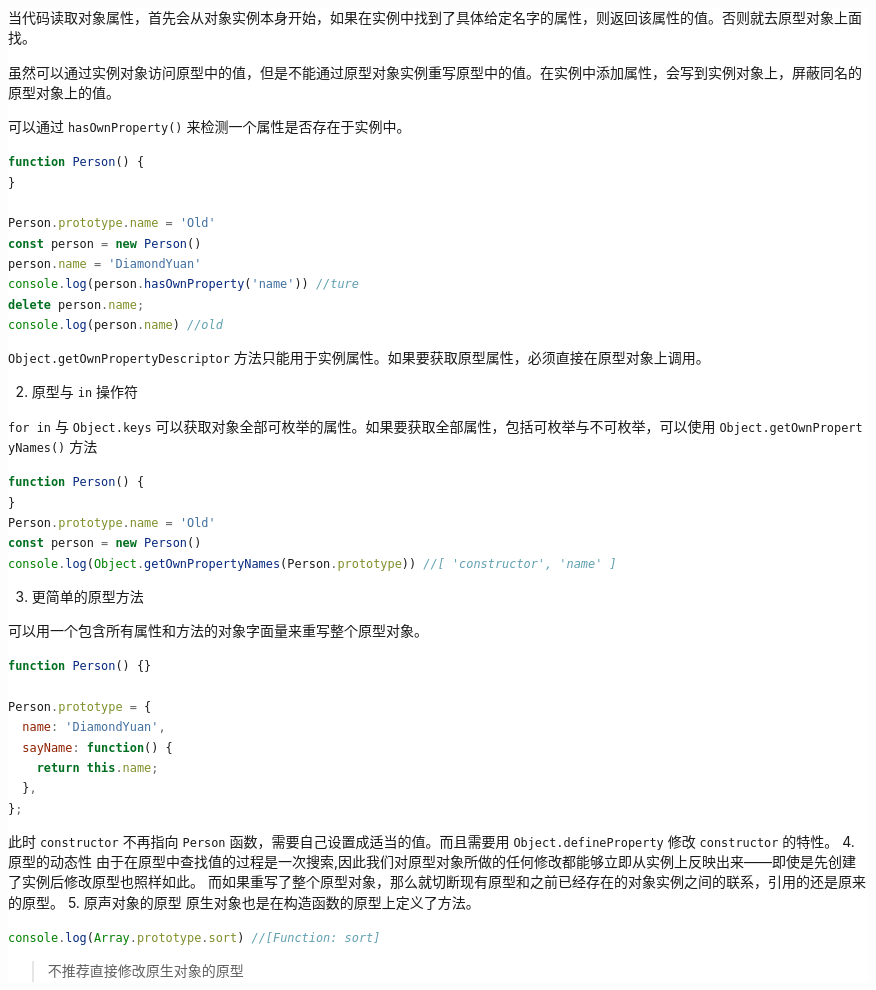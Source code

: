 当代码读取对象属性，首先会从对象实例本身开始，如果在实例中找到了具体给定名字的属性，则返回该属性的值。否则就去原型对象上面找。

虽然可以通过实例对象访问原型中的值，但是不能通过原型对象实例重写原型中的值。在实例中添加属性，会写到实例对象上，屏蔽同名的原型对象上的值。

可以通过 `hasOwnProperty()` 来检测一个属性是否存在于实例中。

```javascript
function Person() {
}

Person.prototype.name = 'Old'
const person = new Person()
person.name = 'DiamondYuan'
console.log(person.hasOwnProperty('name')) //ture
delete person.name;
console.log(person.name) //old
```

`Object.getOwnPropertyDescriptor` 方法只能用于实例属性。如果要获取原型属性，必须直接在原型对象上调用。

2. 原型与 `in` 操作符

`for in` 与 `Object.keys` 可以获取对象全部可枚举的属性。如果要获取全部属性，包括可枚举与不可枚举，可以使用 `Object.getOwnPropertyNames()` 方法

```javascript
function Person() {
}
Person.prototype.name = 'Old'
const person = new Person()
console.log(Object.getOwnPropertyNames(Person.prototype)) //[ 'constructor', 'name' ]
```

3. 更简单的原型方法

可以用一个包含所有属性和方法的对象字面量来重写整个原型对象。

```javascript
function Person() {}

Person.prototype = {
  name: 'DiamondYuan',
  sayName: function() {
    return this.name;
  },
};
```

此时 `constructor` 不再指向 `Person` 函数，需要自己设置成适当的值。而且需要用 `Object.defineProperty` 修改 `constructor` 的特性。
4. 原型的动态性
由于在原型中查找值的过程是一次搜索,因此我们对原型对象所做的任何修改都能够立即从实例上反映出来——即使是先创建了实例后修改原型也照样如此。
而如果重写了整个原型对象，那么就切断现有原型和之前已经存在的对象实例之间的联系，引用的还是原来的原型。
5. 原声对象的原型
原生对象也是在构造函数的原型上定义了方法。

```javascript
console.log(Array.prototype.sort) //[Function: sort]
```

> 不推荐直接修改原生对象的原型
